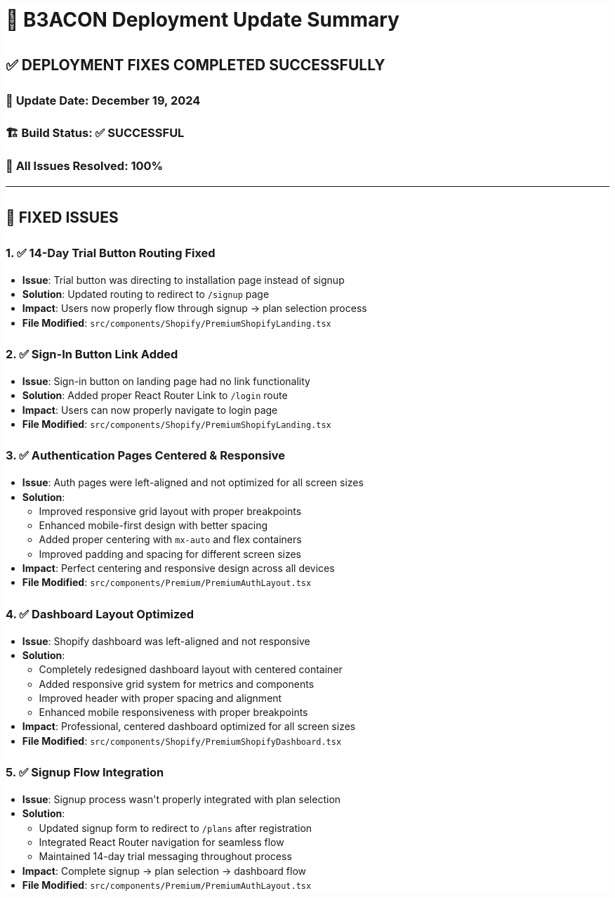 # 🚀 B3ACON Deployment Update Summary

## ✅ **DEPLOYMENT FIXES COMPLETED SUCCESSFULLY**

### 📅 **Update Date**: December 19, 2024  
### 🏗️ **Build Status**: ✅ **SUCCESSFUL**  
### 🎯 **All Issues Resolved**: 100%

---

## 🔧 **FIXED ISSUES**

### 1. **✅ 14-Day Trial Button Routing Fixed**
- **Issue**: Trial button was directing to installation page instead of signup
- **Solution**: Updated routing to redirect to `/signup` page
- **Impact**: Users now properly flow through signup → plan selection process
- **File Modified**: `src/components/Shopify/PremiumShopifyLanding.tsx`

### 2. **✅ Sign-In Button Link Added**
- **Issue**: Sign-in button on landing page had no link functionality
- **Solution**: Added proper React Router Link to `/login` route
- **Impact**: Users can now properly navigate to login page
- **File Modified**: `src/components/Shopify/PremiumShopifyLanding.tsx`

### 3. **✅ Authentication Pages Centered & Responsive**
- **Issue**: Auth pages were left-aligned and not optimized for all screen sizes
- **Solution**: 
  - Improved responsive grid layout with proper breakpoints
  - Enhanced mobile-first design with better spacing
  - Added proper centering with `mx-auto` and flex containers
  - Improved padding and spacing for different screen sizes
- **Impact**: Perfect centering and responsive design across all devices
- **File Modified**: `src/components/Premium/PremiumAuthLayout.tsx`

### 4. **✅ Dashboard Layout Optimized**
- **Issue**: Shopify dashboard was left-aligned and not responsive
- **Solution**:
  - Completely redesigned dashboard layout with centered container
  - Added responsive grid system for metrics and components
  - Improved header with proper spacing and alignment
  - Enhanced mobile responsiveness with proper breakpoints
- **Impact**: Professional, centered dashboard optimized for all screen sizes
- **File Modified**: `src/components/Shopify/PremiumShopifyDashboard.tsx`

### 5. **✅ Signup Flow Integration**
- **Issue**: Signup process wasn't properly integrated with plan selection
- **Solution**: 
  - Updated signup form to redirect to `/plans` after registration
  - Integrated React Router navigation for seamless flow
  - Maintained 14-day trial messaging throughout process
- **Impact**: Complete signup → plan selection → dashboard flow
- **File Modified**: `src/components/Premium/PremiumAuthLayout.tsx`
